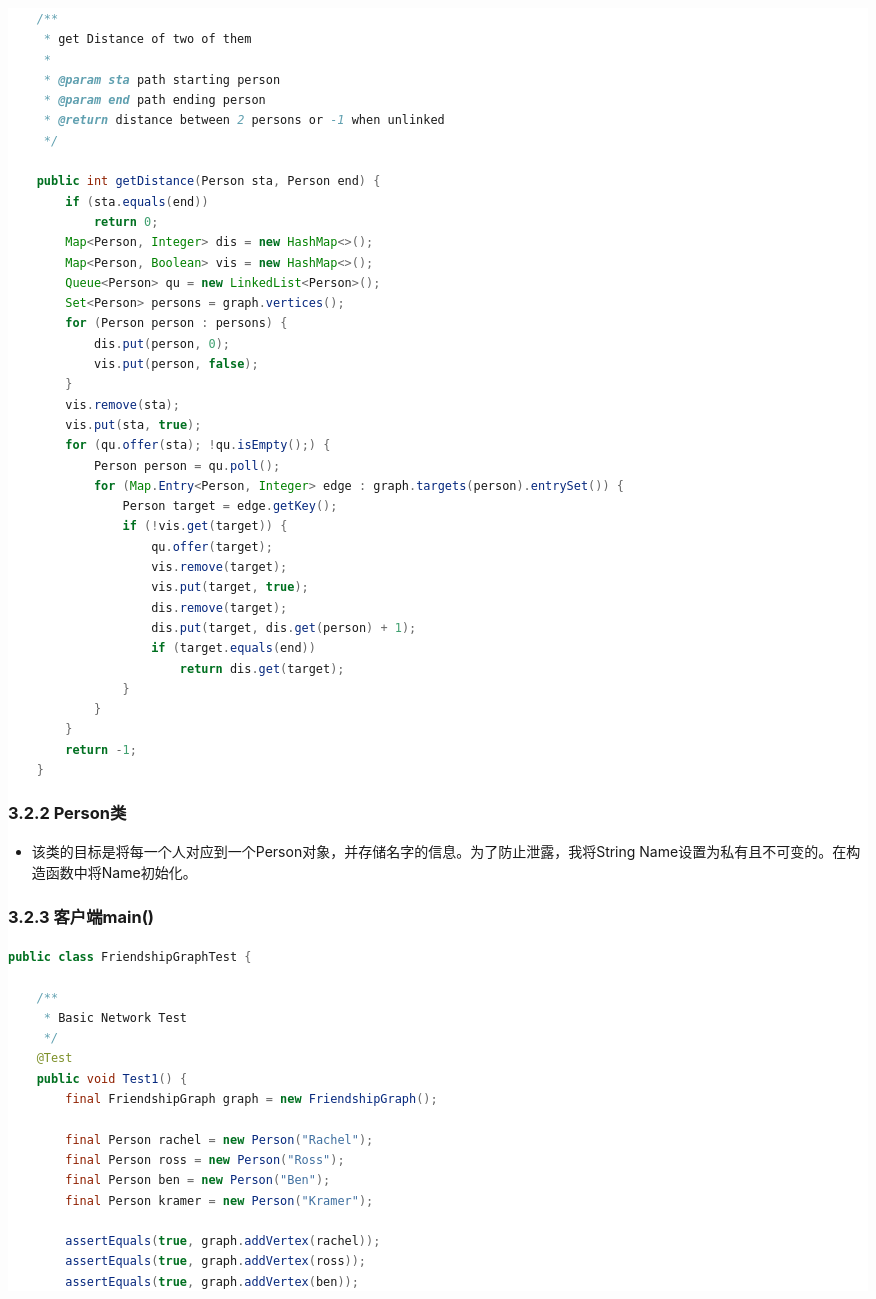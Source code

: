 ```java
	/**
	 * get Distance of two of them
	 * 
	 * @param sta path starting person
	 * @param end path ending person
	 * @return distance between 2 persons or -1 when unlinked
	 */

	public int getDistance(Person sta, Person end) {
		if (sta.equals(end))
			return 0;
		Map<Person, Integer> dis = new HashMap<>();
		Map<Person, Boolean> vis = new HashMap<>();
		Queue<Person> qu = new LinkedList<Person>();
		Set<Person> persons = graph.vertices();
		for (Person person : persons) {
			dis.put(person, 0);
			vis.put(person, false);
		}
		vis.remove(sta);
		vis.put(sta, true);
		for (qu.offer(sta); !qu.isEmpty();) {
			Person person = qu.poll();
			for (Map.Entry<Person, Integer> edge : graph.targets(person).entrySet()) {
				Person target = edge.getKey();
				if (!vis.get(target)) {
					qu.offer(target);
					vis.remove(target);
					vis.put(target, true);
					dis.remove(target);
					dis.put(target, dis.get(person) + 1);
					if (target.equals(end))
						return dis.get(target);
				}
			}
		}
		return -1;
	}
```

### 3.2.2 Person类
- 该类的目标是将每一个人对应到一个Person对象，并存储名字的信息。为了防止泄露，我将String Name设置为私有且不可变的。在构造函数中将Name初始化。

### 3.2.3 客户端main()

```java
public class FriendshipGraphTest {

    /**
     * Basic Network Test
     */
    @Test
    public void Test1() {
        final FriendshipGraph graph = new FriendshipGraph();

        final Person rachel = new Person("Rachel");
        final Person ross = new Person("Ross");
        final Person ben = new Person("Ben");
        final Person kramer = new Person("Kramer");

        assertEquals(true, graph.addVertex(rachel));
        assertEquals(true, graph.addVertex(ross));
        assertEquals(true, graph.addVertex(ben));
```